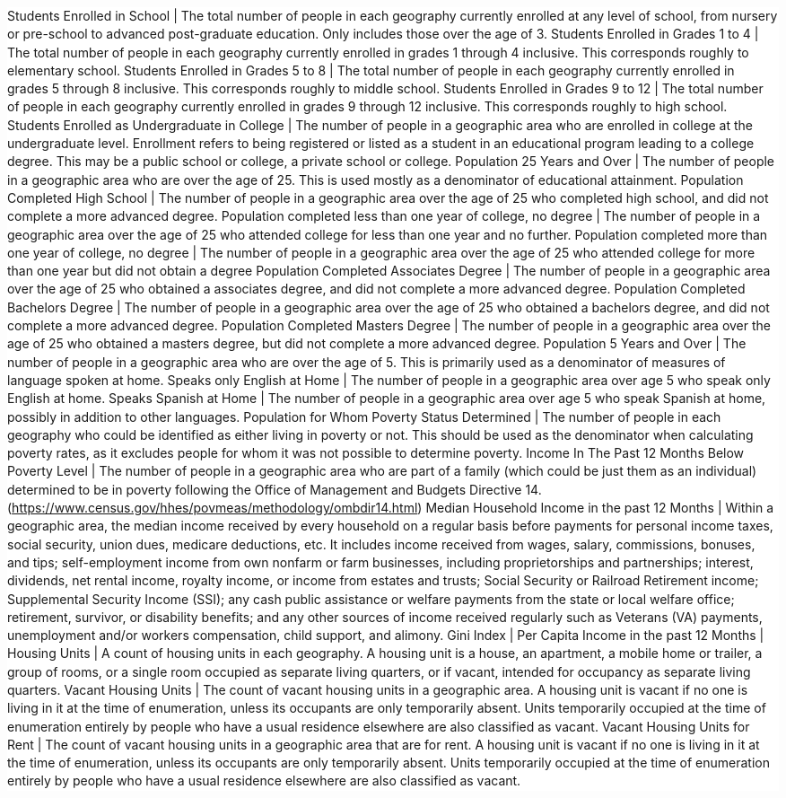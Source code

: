 Students Enrolled in School  |  The total number of people in each geography currently enrolled at any level of school, from nursery or pre-school to advanced post-graduate education.  Only includes those over the age of 3.
Students Enrolled in Grades 1 to 4  |  The total number of people in each geography currently enrolled in grades 1 through 4 inclusive.  This corresponds roughly to elementary school.
Students Enrolled in Grades 5 to 8  |  The total number of people in each geography currently enrolled in grades 5 through 8 inclusive.  This corresponds roughly to middle school.
Students Enrolled in Grades 9 to 12  |  The total number of people in each geography currently enrolled in grades 9 through 12 inclusive.  This corresponds roughly to high school.
Students Enrolled as Undergraduate in College  |  The number of people in a geographic area who are enrolled in college at the undergraduate level. Enrollment refers to being registered or listed as a student in an educational program leading to a college degree. This may be a public school or college, a private school or college.
Population 25 Years and Over  |  The number of people in a geographic area who are over the age of 25.  This is used mostly as a denominator of educational attainment.
Population Completed High School  |  The number of people in a geographic area over the age of 25 who completed high school, and did not complete a more advanced degree.
Population completed less than one year of college, no degree  |  The number of people in a geographic area over the age of 25 who attended college for less than one year and no further.
Population completed more than one year of college, no degree  |  The number of people in a geographic area over the age of 25 who attended college for more than one year but did not obtain a degree
Population Completed Associates Degree  |  The number of people in a geographic area over the age of 25 who obtained a associates degree, and did not complete a more advanced degree.
Population Completed Bachelors Degree  |  The number of people in a geographic area over the age of 25 who obtained a bachelors degree, and did not complete a more advanced degree.
Population Completed Masters Degree  |  The number of people in a geographic area over the age of 25 who obtained a masters degree, but did not complete a more advanced degree.
Population 5 Years and Over  |  The number of people in a geographic area who are over the age of 5.  This is primarily used as a denominator of measures of language spoken at home.
Speaks only English at Home  |  The number of people in a geographic area over age 5 who speak only English at home.
Speaks Spanish at Home  |  The number of people in a geographic area over age 5 who speak Spanish at home, possibly in addition to other languages.
Population for Whom Poverty Status Determined  |  The number of people in each geography who could be identified as either living in poverty or not.  This should be used as the denominator when calculating poverty rates, as it excludes people for whom it was not possible to determine poverty.
Income In The Past 12 Months Below Poverty Level  |  The number of people in a geographic area who are part of a family (which could be just them as an individual) determined to be in poverty following the Office of Management and Budgets Directive 14. (https://www.census.gov/hhes/povmeas/methodology/ombdir14.html)
Median Household Income in the past 12 Months  |  Within a geographic area, the median income received by every household on a regular basis before payments for personal income taxes, social security, union dues, medicare deductions, etc.  It includes income received from wages, salary, commissions, bonuses, and tips; self-employment income from own nonfarm or farm businesses, including proprietorships and partnerships; interest, dividends, net rental income, royalty income, or income from estates and trusts; Social Security or Railroad Retirement income; Supplemental Security Income (SSI); any cash public assistance or welfare payments from the state or local welfare office; retirement, survivor, or disability benefits; and any other sources of income received regularly such as Veterans (VA) payments, unemployment and/or workers compensation, child support, and alimony.
Gini Index  |
Per Capita Income in the past 12 Months  |
Housing Units  |  A count of housing units in each geography.  A housing unit is a house, an apartment, a mobile home or trailer, a group of rooms, or a single room occupied as separate living quarters, or if vacant, intended for occupancy as separate living quarters.
Vacant Housing Units  |  The count of vacant housing units in a geographic area. A housing unit is vacant if no one is living in it at the time of enumeration, unless its occupants are only temporarily absent. Units temporarily occupied at the time of enumeration entirely by people who have a usual residence elsewhere are also classified as vacant.
Vacant Housing Units for Rent  |  The count of vacant housing units in a geographic area that are for rent. A housing unit is vacant if no one is living in it at the time of enumeration, unless its occupants are only temporarily absent. Units temporarily occupied at the time of enumeration entirely by people who have a usual residence elsewhere are also classified as vacant.